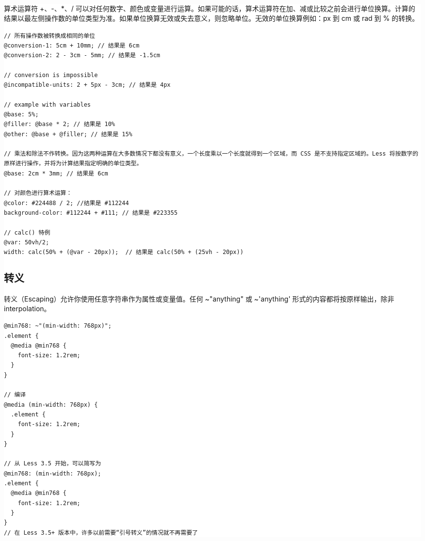 算术运算符 +、-、*、/ 可以对任何数字、颜色或变量进行运算。如果可能的话，算术运算符在加、减或比较之前会进行单位换算。计算的结果以最左侧操作数的单位类型为准。如果单位换算无效或失去意义，则忽略单位。无效的单位换算例如：px 到 cm 或 rad 到 % 的转换。

```less
// 所有操作数被转换成相同的单位
@conversion-1: 5cm + 10mm; // 结果是 6cm
@conversion-2: 2 - 3cm - 5mm; // 结果是 -1.5cm

// conversion is impossible
@incompatible-units: 2 + 5px - 3cm; // 结果是 4px

// example with variables
@base: 5%;
@filler: @base * 2; // 结果是 10%
@other: @base + @filler; // 结果是 15%

// 乘法和除法不作转换。因为这两种运算在大多数情况下都没有意义，一个长度乘以一个长度就得到一个区域，而 CSS 是不支持指定区域的。Less 将按数字的原样进行操作，并将为计算结果指定明确的单位类型。
@base: 2cm * 3mm; // 结果是 6cm

// 对颜色进行算术运算：
@color: #224488 / 2; //结果是 #112244
background-color: #112244 + #111; // 结果是 #223355

// calc() 特例
@var: 50vh/2;
width: calc(50% + (@var - 20px));  // 结果是 calc(50% + (25vh - 20px))
```

## 转义

转义（Escaping）允许你使用任意字符串作为属性或变量值。任何 ~"anything" 或 ~'anything' 形式的内容都将按原样输出，除非 interpolation。

```less
@min768: ~"(min-width: 768px)";
.element {
  @media @min768 {
    font-size: 1.2rem;
  }
}

// 编译
@media (min-width: 768px) {
  .element {
    font-size: 1.2rem;
  }
}

// 从 Less 3.5 开始，可以简写为
@min768: (min-width: 768px);
.element {
  @media @min768 {
    font-size: 1.2rem;
  }
}
// 在 Less 3.5+ 版本中，许多以前需要“引号转义”的情况就不再需要了
```

